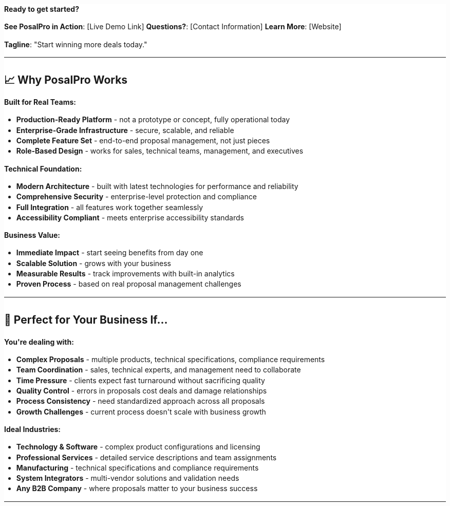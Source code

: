 **Ready to get started?**

**See PosalPro in Action**: [Live Demo Link] **Questions?**: [Contact
Information] **Learn More**: [Website]

**Tagline**: "Start winning more deals today."

---

## 📈 **Why PosalPro Works**

**Built for Real Teams:**

- **Production-Ready Platform** - not a prototype or concept, fully operational
  today
- **Enterprise-Grade Infrastructure** - secure, scalable, and reliable
- **Complete Feature Set** - end-to-end proposal management, not just pieces
- **Role-Based Design** - works for sales, technical teams, management, and
  executives

**Technical Foundation:**

- **Modern Architecture** - built with latest technologies for performance and
  reliability
- **Comprehensive Security** - enterprise-level protection and compliance
- **Full Integration** - all features work together seamlessly
- **Accessibility Compliant** - meets enterprise accessibility standards

**Business Value:**

- **Immediate Impact** - start seeing benefits from day one
- **Scalable Solution** - grows with your business
- **Measurable Results** - track improvements with built-in analytics
- **Proven Process** - based on real proposal management challenges

---

## 🎯 **Perfect for Your Business If...**

**You're dealing with:**

- **Complex Proposals** - multiple products, technical specifications,
  compliance requirements
- **Team Coordination** - sales, technical experts, and management need to
  collaborate
- **Time Pressure** - clients expect fast turnaround without sacrificing quality
- **Quality Control** - errors in proposals cost deals and damage relationships
- **Process Consistency** - need standardized approach across all proposals
- **Growth Challenges** - current process doesn't scale with business growth

**Ideal Industries:**

- **Technology & Software** - complex product configurations and licensing
- **Professional Services** - detailed service descriptions and team assignments
- **Manufacturing** - technical specifications and compliance requirements
- **System Integrators** - multi-vendor solutions and validation needs
- **Any B2B Company** - where proposals matter to your business success

---